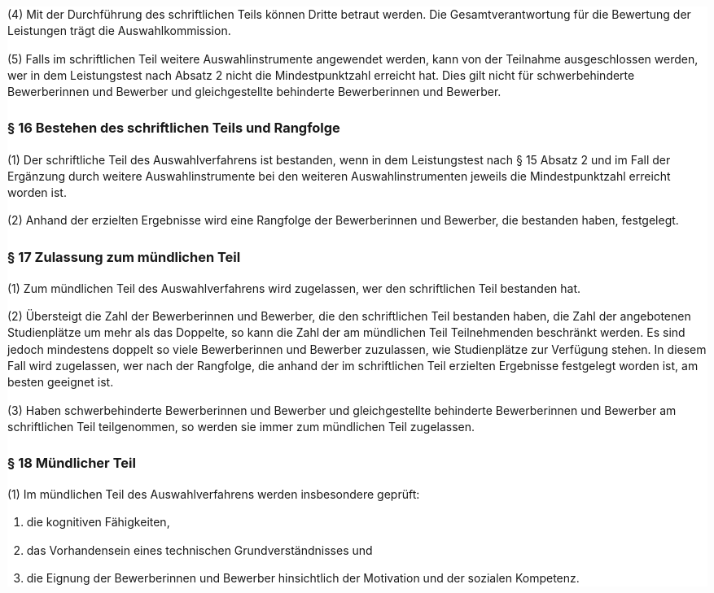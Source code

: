 

(4) Mit der Durchführung des schriftlichen Teils können Dritte betraut
werden. Die Gesamtverantwortung für die Bewertung der Leistungen trägt
die Auswahlkommission.

(5) Falls im schriftlichen Teil weitere Auswahlinstrumente angewendet
werden, kann von der Teilnahme ausgeschlossen werden, wer in dem
Leistungstest nach Absatz 2 nicht die Mindestpunktzahl erreicht hat.
Dies gilt nicht für schwerbehinderte Bewerberinnen und Bewerber und
gleichgestellte behinderte Bewerberinnen und Bewerber.


### § 16 Bestehen des schriftlichen Teils und Rangfolge

(1) Der schriftliche Teil des Auswahlverfahrens ist bestanden, wenn in
dem Leistungstest nach § 15 Absatz 2 und im Fall der Ergänzung durch
weitere Auswahlinstrumente bei den weiteren Auswahlinstrumenten
jeweils die Mindestpunktzahl erreicht worden ist.

(2) Anhand der erzielten Ergebnisse wird eine Rangfolge der
Bewerberinnen und Bewerber, die bestanden haben, festgelegt.


### § 17 Zulassung zum mündlichen Teil

(1) Zum mündlichen Teil des Auswahlverfahrens wird zugelassen, wer den
schriftlichen Teil bestanden hat.

(2) Übersteigt die Zahl der Bewerberinnen und Bewerber, die den
schriftlichen Teil bestanden haben, die Zahl der angebotenen
Studienplätze um mehr als das Doppelte, so kann die Zahl der am
mündlichen Teil Teilnehmenden beschränkt werden. Es sind jedoch
mindestens doppelt so viele Bewerberinnen und Bewerber zuzulassen, wie
Studienplätze zur Verfügung stehen. In diesem Fall wird zugelassen,
wer nach der Rangfolge, die anhand der im schriftlichen Teil erzielten
Ergebnisse festgelegt worden ist, am besten geeignet ist.

(3) Haben schwerbehinderte Bewerberinnen und Bewerber und
gleichgestellte behinderte Bewerberinnen und Bewerber am schriftlichen
Teil teilgenommen, so werden sie immer zum mündlichen Teil zugelassen.


### § 18 Mündlicher Teil

(1) Im mündlichen Teil des Auswahlverfahrens werden insbesondere
geprüft:

1.  die kognitiven Fähigkeiten,


2.  das Vorhandensein eines technischen Grundverständnisses und


3.  die Eignung der Bewerberinnen und Bewerber hinsichtlich der Motivation
    und der sozialen Kompetenz.


